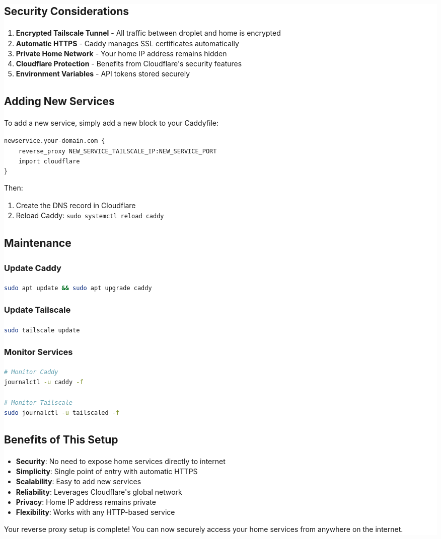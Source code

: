 
## Security Considerations

1. **Encrypted Tailscale Tunnel** - All traffic between droplet and home is encrypted
2. **Automatic HTTPS** - Caddy manages SSL certificates automatically
3. **Private Home Network** - Your home IP address remains hidden
4. **Cloudflare Protection** - Benefits from Cloudflare's security features
5. **Environment Variables** - API tokens stored securely

## Adding New Services

To add a new service, simply add a new block to your Caddyfile:

```caddyfile
newservice.your-domain.com {
    reverse_proxy NEW_SERVICE_TAILSCALE_IP:NEW_SERVICE_PORT
    import cloudflare
}
```

Then:
1. Create the DNS record in Cloudflare
2. Reload Caddy: `sudo systemctl reload caddy`

## Maintenance

### Update Caddy
```bash
sudo apt update && sudo apt upgrade caddy
```

### Update Tailscale
```bash
sudo tailscale update
```

### Monitor Services
```bash
# Monitor Caddy
journalctl -u caddy -f

# Monitor Tailscale
sudo journalctl -u tailscaled -f
```

## Benefits of This Setup

- **Security**: No need to expose home services directly to internet
- **Simplicity**: Single point of entry with automatic HTTPS
- **Scalability**: Easy to add new services
- **Reliability**: Leverages Cloudflare's global network
- **Privacy**: Home IP address remains private
- **Flexibility**: Works with any HTTP-based service

Your reverse proxy setup is complete! You can now securely access your home services from anywhere on the internet.
